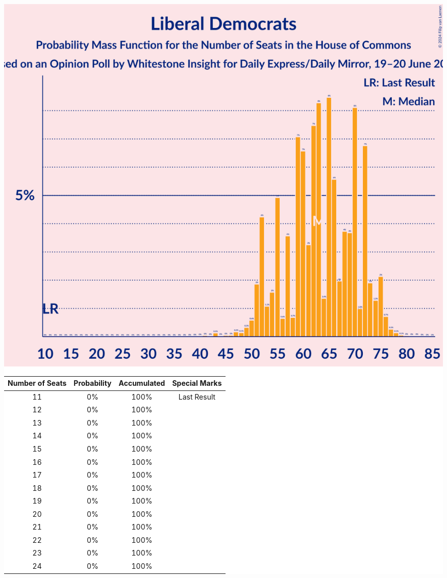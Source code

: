 ![Graph with seats probability mass function not yet produced](2024-06-20-WhitestoneInsight-seats-pmf-liberaldemocrats.png "Seats Probability Mass Function")

| Number of Seats | Probability | Accumulated | Special Marks |
|:---------------:|:-----------:|:-----------:|:-------------:|
| 11 | 0% | 100% | Last Result |
| 12 | 0% | 100% |  |
| 13 | 0% | 100% |  |
| 14 | 0% | 100% |  |
| 15 | 0% | 100% |  |
| 16 | 0% | 100% |  |
| 17 | 0% | 100% |  |
| 18 | 0% | 100% |  |
| 19 | 0% | 100% |  |
| 20 | 0% | 100% |  |
| 21 | 0% | 100% |  |
| 22 | 0% | 100% |  |
| 23 | 0% | 100% |  |
| 24 | 0% | 100% |  |